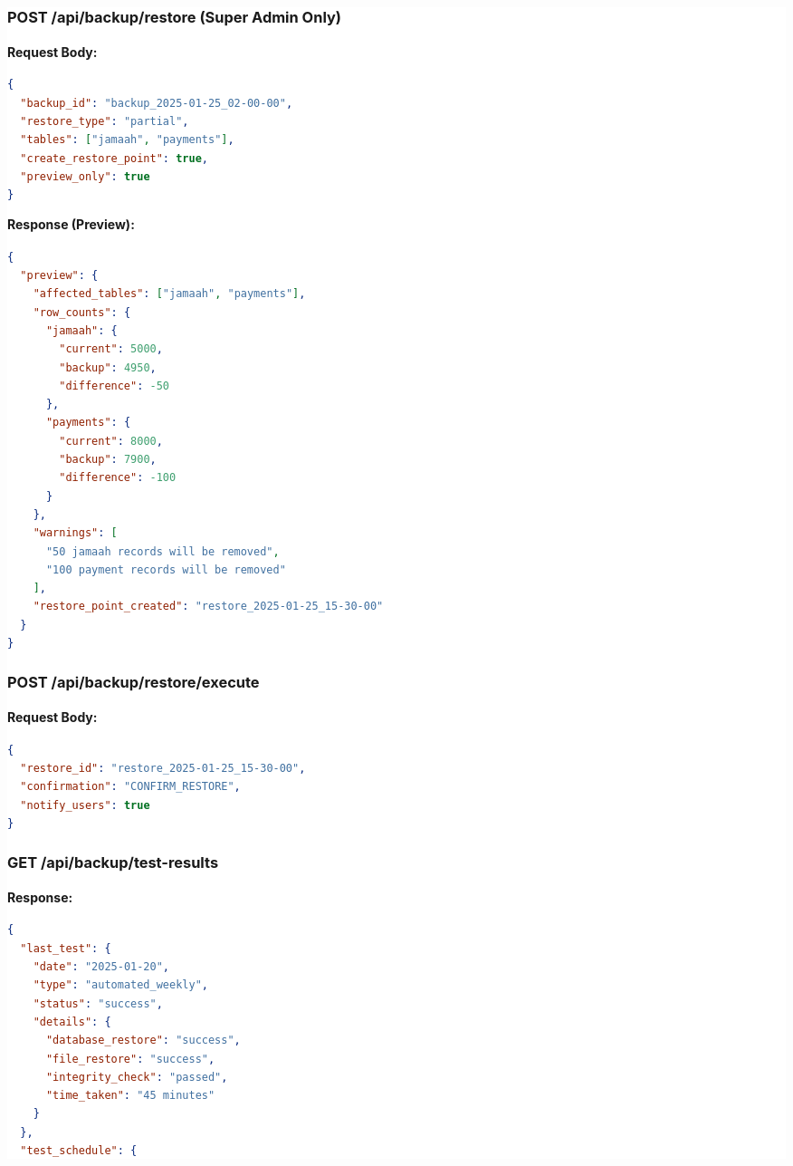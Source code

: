 ### POST /api/backup/restore (Super Admin Only)
**Request Body:**
```json
{
  "backup_id": "backup_2025-01-25_02-00-00",
  "restore_type": "partial",
  "tables": ["jamaah", "payments"],
  "create_restore_point": true,
  "preview_only": true
}
```

**Response (Preview):**
```json
{
  "preview": {
    "affected_tables": ["jamaah", "payments"],
    "row_counts": {
      "jamaah": {
        "current": 5000,
        "backup": 4950,
        "difference": -50
      },
      "payments": {
        "current": 8000,
        "backup": 7900,
        "difference": -100
      }
    },
    "warnings": [
      "50 jamaah records will be removed",
      "100 payment records will be removed"
    ],
    "restore_point_created": "restore_2025-01-25_15-30-00"
  }
}
```

### POST /api/backup/restore/execute
**Request Body:**
```json
{
  "restore_id": "restore_2025-01-25_15-30-00",
  "confirmation": "CONFIRM_RESTORE",
  "notify_users": true
}
```

### GET /api/backup/test-results
**Response:**
```json
{
  "last_test": {
    "date": "2025-01-20",
    "type": "automated_weekly",
    "status": "success",
    "details": {
      "database_restore": "success",
      "file_restore": "success",
      "integrity_check": "passed",
      "time_taken": "45 minutes"
    }
  },
  "test_schedule": {
```
